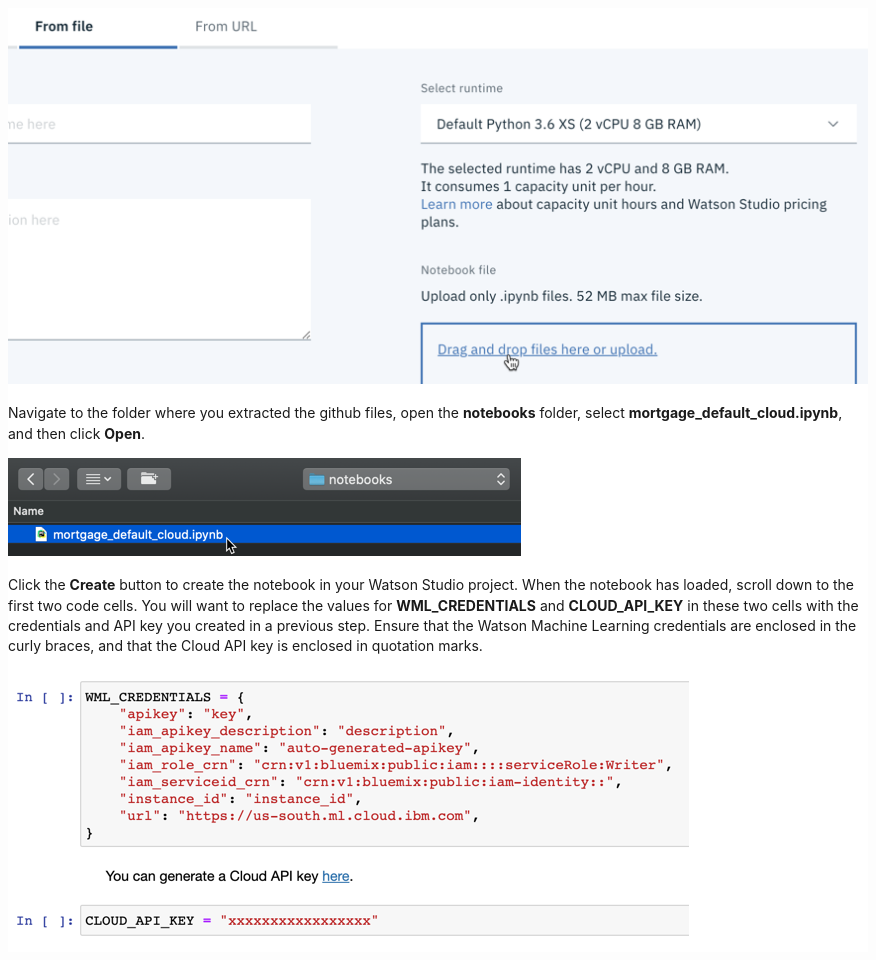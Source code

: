 ![Drag and drop file](./img/step_01/from_file.png)

Navigate to the folder where you extracted the github files, open the **notebooks** folder, select **mortgage\_default_cloud.ipynb**, and then click **Open**.

![mortgage_default_cloud.ipynb](./img/step_01/mortgage_default_cloud.png)

Click the **Create** button to create the notebook in your Watson Studio project. When the notebook has loaded, scroll down to the first two code cells. You will want to replace the values for **WML_CREDENTIALS** and **CLOUD\_API_KEY** in these two cells with the credentials and API key you created in a previous step. Ensure that the Watson Machine Learning credentials are enclosed in the curly braces, and that the Cloud API key is enclosed in quotation marks.

![Edit code cells](./img/step_01/cells.png)
